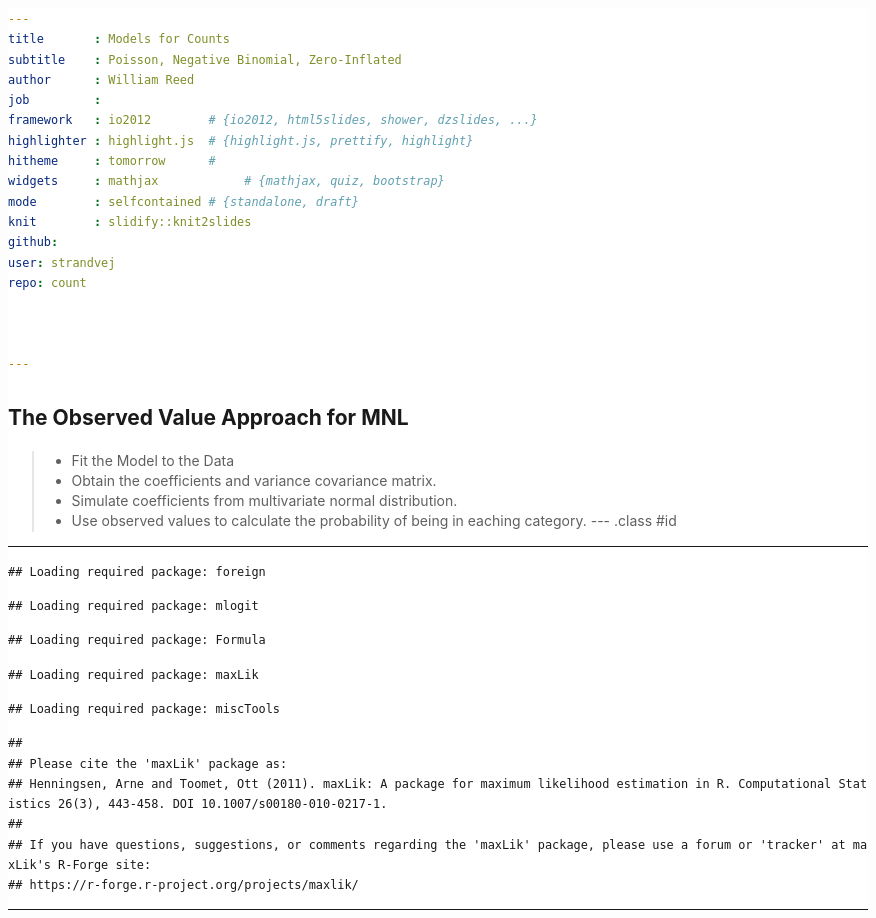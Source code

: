 ```yaml
---
title       : Models for Counts
subtitle    : Poisson, Negative Binomial, Zero-Inflated
author      : William Reed
job         : 
framework   : io2012        # {io2012, html5slides, shower, dzslides, ...}
highlighter : highlight.js  # {highlight.js, prettify, highlight}
hitheme     : tomorrow      # 
widgets     : mathjax            # {mathjax, quiz, bootstrap}
mode        : selfcontained # {standalone, draft}
knit        : slidify::knit2slides
github:
user: strandvej
repo: count



---
```

## The Observed Value Approach for MNL

> - Fit the Model to the Data
> - Obtain the coefficients and variance covariance matrix.
> - Simulate coefficients from multivariate normal distribution.
> - Use observed values to calculate the probability of being in eaching 
category.
--- .class #id 

---

```
## Loading required package: foreign
```

```
## Loading required package: mlogit
```

```
## Loading required package: Formula
```

```
## Loading required package: maxLik
```

```
## Loading required package: miscTools
```

```
## 
## Please cite the 'maxLik' package as:
## Henningsen, Arne and Toomet, Ott (2011). maxLik: A package for maximum likelihood estimation in R. Computational Statistics 26(3), 443-458. DOI 10.1007/s00180-010-0217-1.
## 
## If you have questions, suggestions, or comments regarding the 'maxLik' package, please use a forum or 'tracker' at maxLik's R-Forge site:
## https://r-forge.r-project.org/projects/maxlik/
```
--- 
